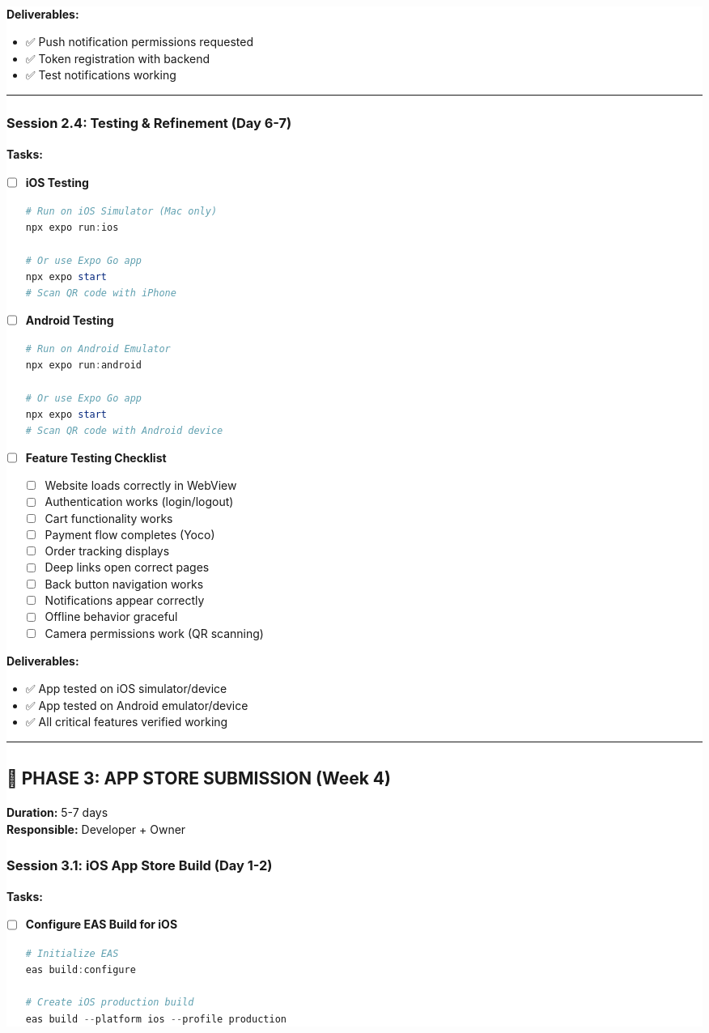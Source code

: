 **Deliverables:**
- ✅ Push notification permissions requested
- ✅ Token registration with backend
- ✅ Test notifications working

---

### Session 2.4: Testing & Refinement (Day 6-7)
**Tasks:**
- [ ] **iOS Testing**
  ```powershell
  # Run on iOS Simulator (Mac only)
  npx expo run:ios
  
  # Or use Expo Go app
  npx expo start
  # Scan QR code with iPhone
  ```

- [ ] **Android Testing**
  ```powershell
  # Run on Android Emulator
  npx expo run:android
  
  # Or use Expo Go app
  npx expo start
  # Scan QR code with Android device
  ```

- [ ] **Feature Testing Checklist**
  - [ ] Website loads correctly in WebView
  - [ ] Authentication works (login/logout)
  - [ ] Cart functionality works
  - [ ] Payment flow completes (Yoco)
  - [ ] Order tracking displays
  - [ ] Deep links open correct pages
  - [ ] Back button navigation works
  - [ ] Notifications appear correctly
  - [ ] Offline behavior graceful
  - [ ] Camera permissions work (QR scanning)

**Deliverables:**
- ✅ App tested on iOS simulator/device
- ✅ App tested on Android emulator/device
- ✅ All critical features verified working

---

## 🔷 **PHASE 3: APP STORE SUBMISSION** (Week 4)
**Duration:** 5-7 days  
**Responsible:** Developer + Owner

### Session 3.1: iOS App Store Build (Day 1-2)
**Tasks:**
- [ ] **Configure EAS Build for iOS**
  ```powershell
  # Initialize EAS
  eas build:configure
  
  # Create iOS production build
  eas build --platform ios --profile production
  ```
